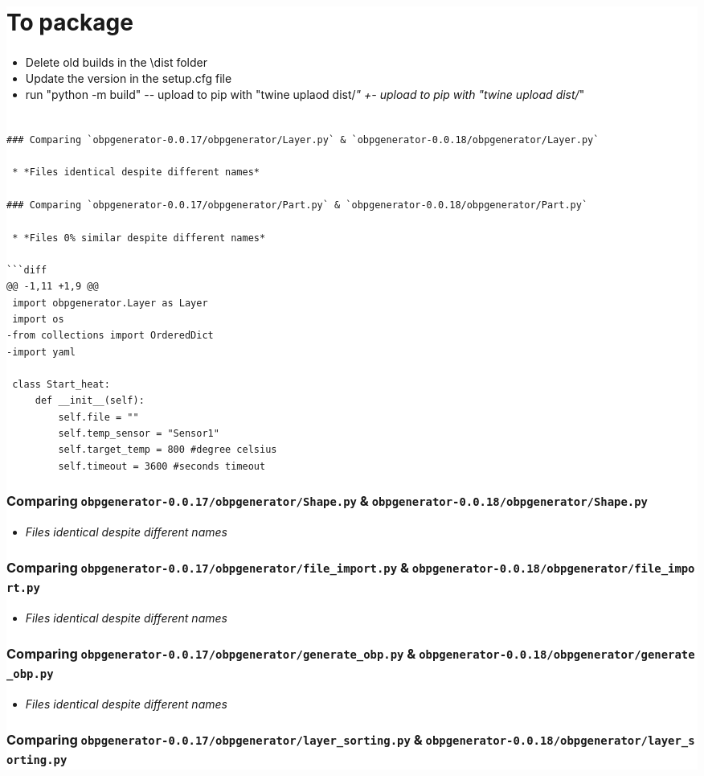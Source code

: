  # To package
 - Delete old builds in the \dist folder 
 - Update the version in the setup.cfg file
 - run "python -m build"
-- upload to pip with "twine uplaod dist/*"
+- upload to pip with "twine upload dist/*"
```

### Comparing `obpgenerator-0.0.17/obpgenerator/Layer.py` & `obpgenerator-0.0.18/obpgenerator/Layer.py`

 * *Files identical despite different names*

### Comparing `obpgenerator-0.0.17/obpgenerator/Part.py` & `obpgenerator-0.0.18/obpgenerator/Part.py`

 * *Files 0% similar despite different names*

```diff
@@ -1,11 +1,9 @@
 import obpgenerator.Layer as Layer
 import os
-from collections import OrderedDict
-import yaml
 
 class Start_heat:
     def __init__(self):
         self.file = ""
         self.temp_sensor = "Sensor1"
         self.target_temp = 800 #degree celsius
         self.timeout = 3600 #seconds timeout
```

### Comparing `obpgenerator-0.0.17/obpgenerator/Shape.py` & `obpgenerator-0.0.18/obpgenerator/Shape.py`

 * *Files identical despite different names*

### Comparing `obpgenerator-0.0.17/obpgenerator/file_import.py` & `obpgenerator-0.0.18/obpgenerator/file_import.py`

 * *Files identical despite different names*

### Comparing `obpgenerator-0.0.17/obpgenerator/generate_obp.py` & `obpgenerator-0.0.18/obpgenerator/generate_obp.py`

 * *Files identical despite different names*

### Comparing `obpgenerator-0.0.17/obpgenerator/layer_sorting.py` & `obpgenerator-0.0.18/obpgenerator/layer_sorting.py`
